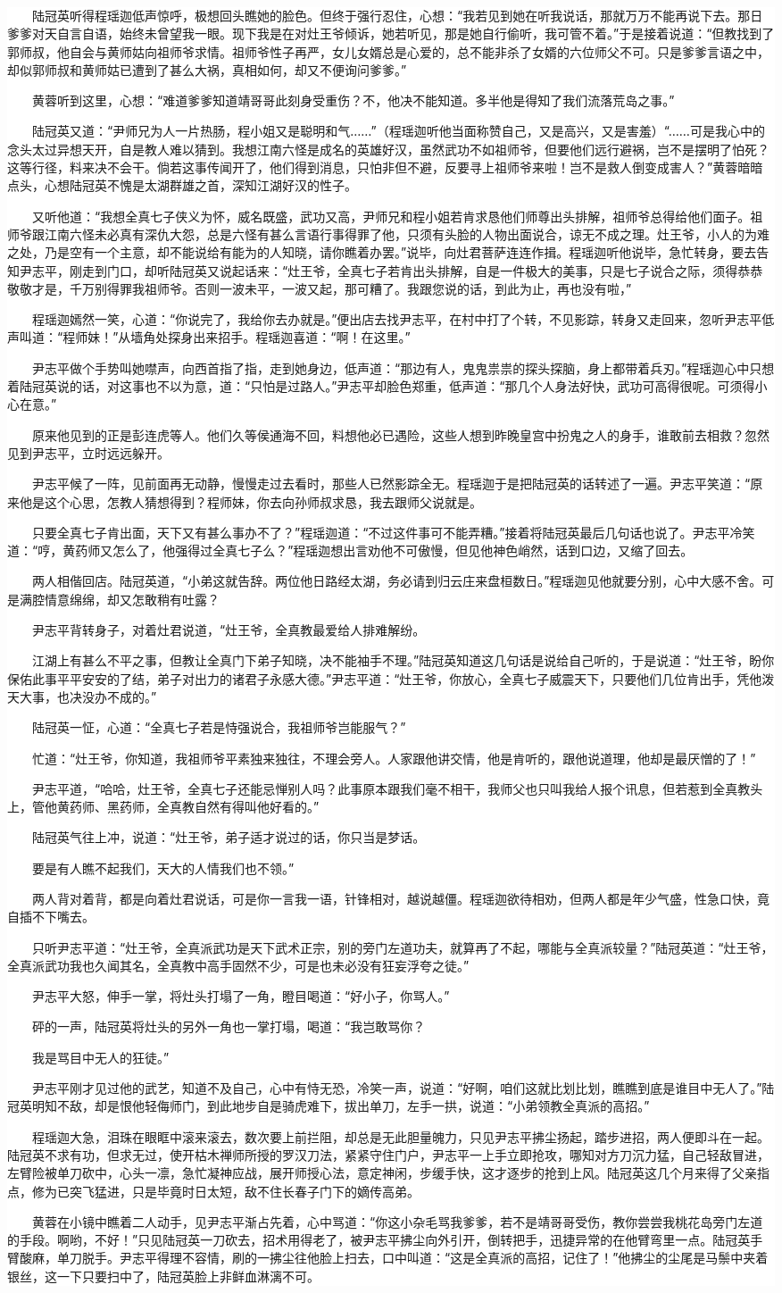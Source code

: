 　　陆冠英听得程瑶迦低声惊呼，极想回头瞧她的脸色。但终于强行忍住，心想：“我若见到她在听我说话，那就万万不能再说下去。那日爹爹对天自言自语，始终未曾望我一眼。现下我是在对灶王爷倾诉，她若听见，那是她自行偷听，我可管不着。”于是接着说道：“但教找到了郭师叔，他自会与黄师姑向祖师爷求情。祖师爷性子再严，女儿女婿总是心爱的，总不能非杀了女婿的六位师父不可。只是爹爹言语之中，却似郭师叔和黄师姑已遭到了甚么大祸，真相如何，却又不便询问爹爹。”

　　黄蓉听到这里，心想：“难道爹爹知道靖哥哥此刻身受重伤？不，他决不能知道。多半他是得知了我们流落荒岛之事。”

　　陆冠英又道：“尹师兄为人一片热肠，程小姐又是聪明和气……”（程瑶迦听他当面称赞自己，又是高兴，又是害羞）“……可是我心中的念头太过异想天开，自是教人难以猜到。我想江南六怪是成名的英雄好汉，虽然武功不如祖师爷，但要他们远行避祸，岂不是摆明了怕死？这等行径，料来决不会干。倘若这事传闻开了，他们得到消息，只怕非但不避，反要寻上祖师爷来啦！岂不是救人倒变成害人？”黄蓉暗暗点头，心想陆冠英不愧是太湖群雄之首，深知江湖好汉的性子。

　　又听他道：“我想全真七子侠义为怀，威名既盛，武功又高，尹师兄和程小姐若肯求恳他们师尊出头排解，祖师爷总得给他们面子。祖师爷跟江南六怪未必真有深仇大怨，总是六怪有甚么言语行事得罪了他，只须有头脸的人物出面说合，谅无不成之理。灶王爷，小人的为难之处，乃是空有一个主意，却不能说给有能为的人知晓，请你瞧着办罢。”说毕，向灶君菩萨连连作揖。程瑶迦听他说毕，急忙转身，要去告知尹志平，刚走到门口，却听陆冠英又说起话来：“灶王爷，全真七子若肯出头排解，自是一件极大的美事，只是七子说合之际，须得恭恭敬敬才是，千万别得罪我祖师爷。否则一波未平，一波又起，那可糟了。我跟您说的话，到此为止，再也没有啦，”

　　程瑶迦嫣然一笑，心道：“你说完了，我给你去办就是。”便出店去找尹志平，在村中打了个转，不见影踪，转身又走回来，忽听尹志平低声叫道：“程师妹！”从墙角处探身出来招手。程瑶迦喜道：“啊！在这里。”

　　尹志平做个手势叫她噤声，向西首指了指，走到她身边，低声道：“那边有人，鬼鬼祟祟的探头探脑，身上都带着兵刃。”程瑶迦心中只想着陆冠英说的话，对这事也不以为意，道：“只怕是过路人。”尹志平却脸色郑重，低声道：“那几个人身法好快，武功可高得很呢。可须得小心在意。”

　　原来他见到的正是彭连虎等人。他们久等侯通海不回，料想他必已遇险，这些人想到昨晚皇宫中扮鬼之人的身手，谁敢前去相救？忽然见到尹志平，立时远远躲开。

　　尹志平候了一阵，见前面再无动静，慢慢走过去看时，那些人已然影踪全无。程瑶迦于是把陆冠英的话转述了一遍。尹志平笑道：“原来他是这个心思，怎教人猜想得到？程师妹，你去向孙师叔求恳，我去跟师父说就是。

　　只要全真七子肯出面，天下又有甚么事办不了？”程瑶迦道：“不过这件事可不能弄糟。”接着将陆冠英最后几句话也说了。尹志平冷笑道：“哼，黄药师又怎么了，他强得过全真七子么？”程瑶迦想出言劝他不可傲慢，但见他神色峭然，话到口边，又缩了回去。

　　两人相偕回店。陆冠英道，“小弟这就告辞。两位他日路经太湖，务必请到归云庄来盘桓数日。”程瑶迦见他就要分别，心中大感不舍。可是满腔情意绵绵，却又怎敢稍有吐露？

　　尹志平背转身子，对着灶君说道，“灶王爷，全真教最爱给人排难解纷。

　　江湖上有甚么不平之事，但教让全真门下弟子知晓，决不能袖手不理。”陆冠英知道这几句话是说给自己听的，于是说道：“灶王爷，盼你保佑此事平平安安的了结，弟子对出力的诸君子永感大德。”尹志平道：“灶王爷，你放心，全真七子威震天下，只要他们几位肯出手，凭他泼天大事，也决没办不成的。”

　　陆冠英一怔，心道：“全真七子若是恃强说合，我祖师爷岂能服气？”

　　忙道：“灶王爷，你知道，我祖师爷平素独来独往，不理会旁人。人家跟他讲交情，他是肯听的，跟他说道理，他却是最厌憎的了！”

　　尹志平道，“哈哈，灶王爷，全真七子还能忌惮别人吗？此事原本跟我们毫不相干，我师父也只叫我给人报个讯息，但若惹到全真教头上，管他黄药师、黑药师，全真教自然有得叫他好看的。”

　　陆冠英气往上冲，说道：“灶王爷，弟子适才说过的话，你只当是梦话。

　　要是有人瞧不起我们，天大的人情我们也不领。”

　　两人背对着背，都是向着灶君说话，可是你一言我一语，针锋相对，越说越僵。程瑶迦欲待相劝，但两人都是年少气盛，性急口快，竟自插不下嘴去。

　　只听尹志平道：“灶王爷，全真派武功是天下武术正宗，别的旁门左道功夫，就算再了不起，哪能与全真派较量？”陆冠英道：“灶王爷，全真派武功我也久闻其名，全真教中高手固然不少，可是也未必没有狂妄浮夸之徒。”

　　尹志平大怒，伸手一掌，将灶头打塌了一角，瞪目喝道：“好小子，你骂人。”

　　砰的一声，陆冠英将灶头的另外一角也一掌打塌，喝道：“我岂敢骂你？

　　我是骂目中无人的狂徒。”

　　尹志平刚才见过他的武艺，知道不及自己，心中有恃无恐，冷笑一声，说道：“好啊，咱们这就比划比划，瞧瞧到底是谁目中无人了。”陆冠英明知不敌，却是恨他轻侮师门，到此地步自是骑虎难下，拔出单刀，左手一拱，说道：“小弟领教全真派的高招。”

　　程瑶迦大急，泪珠在眼眶中滚来滚去，数次要上前拦阻，却总是无此胆量魄力，只见尹志平拂尘扬起，踏步进招，两人便即斗在一起。陆冠英不求有功，但求无过，使开枯木禅师所授的罗汉刀法，紧紧守住门户，尹志平一上手立即抢攻，哪知对方刀沉力猛，自己轻敌冒进，左臂险被单刀砍中，心头一凛，急忙凝神应战，展开师授心法，意定神闲，步缓手快，这才逐步的抢到上风。陆冠英这几个月来得了父亲指点，修为已突飞猛进，只是毕竟时日太短，敌不住长春子门下的嫡传高弟。

　　黄蓉在小镜中瞧着二人动手，见尹志平渐占先着，心中骂道：“你这小杂毛骂我爹爹，若不是靖哥哥受伤，教你尝尝我桃花岛旁门左道的手段。啊哟，不好！”只见陆冠英一刀砍去，招术用得老了，被尹志平拂尘向外引开，倒转把手，迅捷异常的在他臂弯里一点。陆冠英手臂酸麻，单刀脱手。尹志平得理不容情，刷的一拂尘往他脸上扫去，口中叫道：“这是全真派的高招，记住了！”他拂尘的尘尾是马鬃中夹着银丝，这一下只要扫中了，陆冠英脸上非鲜血淋漓不可。
